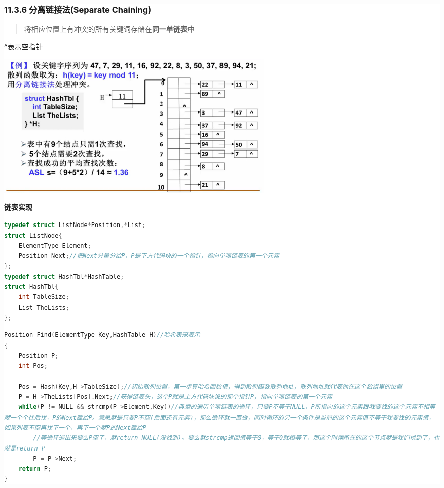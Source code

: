 ### 11.3.6 分离链接法(Separate Chaining)

> 将相应位置上有冲突的所有关键词存储在**同一单链表中**

^表示空指针

<img src="./数据结构-image\image-20220827153508063.png" alt="image-20220827153508063" style="zoom:50%;" />

**链表实现**

```c
typedef struct ListNode*Position,*List;
struct ListNode{
    ElementType Element;
    Position Next;//把Next分量分给P，P是下方代码块的一个指针，指向单项链表的第一个元素
};
typedef struct HashTbl*HashTable;
struct HashTbl{
    int TableSize;
    List TheLists;
};
```

```c
Position Find(ElementType Key,HashTable H)//哈希表来表示
{
    Position P;
    int Pos;
    
    Pos = Hash(Key,H->TableSize);//初始散列位置，第一步算哈希函数值，得到散列函数散列地址，散列地址就代表他在这个数组里的位置
    P = H->TheLists[Pos].Next;//获得链表头，这个P就是上方代码块说的那个指针P，指向单项链表的第一个元素
    while(P != NULL && strcmp(P->Element,Key))//典型的遍历单项链表的循环，只要P不等于NULL，P所指向的这个元素跟我要找的这个元素不相等就一个个往后找，P的Next赋给P。意思就是只要P不空(后面还有元素)，那么循环就一直做，同时循环的另一个条件是当前的这个元素值不等于我要找的元素值，如果列表不空再找下一个，再下一个就P的Next赋给P
        //等循环退出来要么P空了，就return NULL(没找到)。要么就strcmp返回值等于0，等于0就相等了，那这个时候所在的这个节点就是我们找到了，也就是return P
        P = P->Next;
    return P;
}
```

